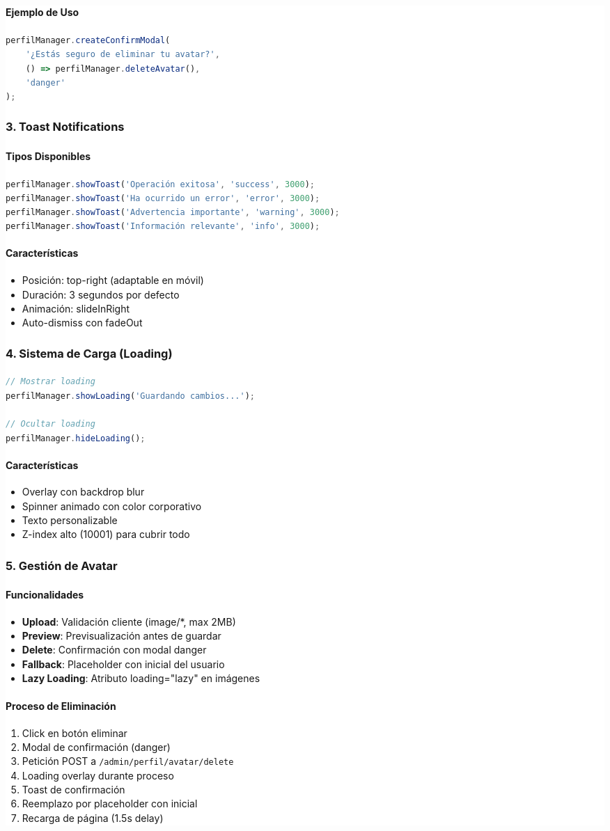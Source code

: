 #### Ejemplo de Uso
```javascript
perfilManager.createConfirmModal(
    '¿Estás seguro de eliminar tu avatar?',
    () => perfilManager.deleteAvatar(),
    'danger'
);
```

### **3. Toast Notifications**

#### Tipos Disponibles
```javascript
perfilManager.showToast('Operación exitosa', 'success', 3000);
perfilManager.showToast('Ha ocurrido un error', 'error', 3000);
perfilManager.showToast('Advertencia importante', 'warning', 3000);
perfilManager.showToast('Información relevante', 'info', 3000);
```

#### Características
- Posición: top-right (adaptable en móvil)
- Duración: 3 segundos por defecto
- Animación: slideInRight
- Auto-dismiss con fadeOut

### **4. Sistema de Carga (Loading)**

```javascript
// Mostrar loading
perfilManager.showLoading('Guardando cambios...');

// Ocultar loading
perfilManager.hideLoading();
```

#### Características
- Overlay con backdrop blur
- Spinner animado con color corporativo
- Texto personalizable
- Z-index alto (10001) para cubrir todo

### **5. Gestión de Avatar**

#### Funcionalidades
- **Upload**: Validación cliente (image/*, max 2MB)
- **Preview**: Previsualización antes de guardar
- **Delete**: Confirmación con modal danger
- **Fallback**: Placeholder con inicial del usuario
- **Lazy Loading**: Atributo loading="lazy" en imágenes

#### Proceso de Eliminación
1. Click en botón eliminar
2. Modal de confirmación (danger)
3. Petición POST a `/admin/perfil/avatar/delete`
4. Loading overlay durante proceso
5. Toast de confirmación
6. Reemplazo por placeholder con inicial
7. Recarga de página (1.5s delay)
